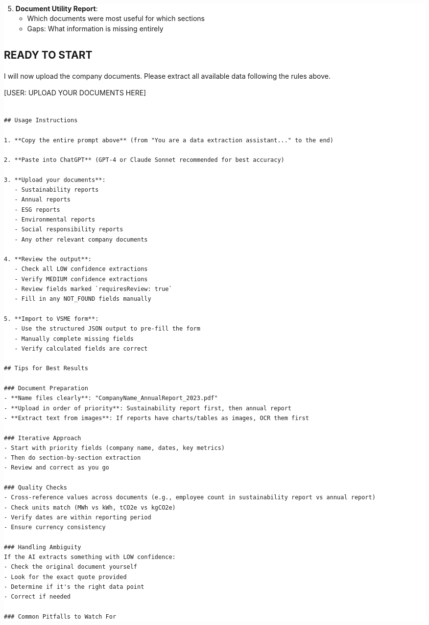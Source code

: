 5. **Document Utility Report**:
   - Which documents were most useful for which sections
   - Gaps: What information is missing entirely

## READY TO START

I will now upload the company documents. Please extract all available data following the rules above.

[USER: UPLOAD YOUR DOCUMENTS HERE]
```

## Usage Instructions

1. **Copy the entire prompt above** (from "You are a data extraction assistant..." to the end)

2. **Paste into ChatGPT** (GPT-4 or Claude Sonnet recommended for best accuracy)

3. **Upload your documents**:
   - Sustainability reports
   - Annual reports
   - ESG reports
   - Environmental reports
   - Social responsibility reports
   - Any other relevant company documents

4. **Review the output**:
   - Check all LOW confidence extractions
   - Verify MEDIUM confidence extractions
   - Review fields marked `requiresReview: true`
   - Fill in any NOT_FOUND fields manually

5. **Import to VSME form**:
   - Use the structured JSON output to pre-fill the form
   - Manually complete missing fields
   - Verify calculated fields are correct

## Tips for Best Results

### Document Preparation
- **Name files clearly**: "CompanyName_AnnualReport_2023.pdf"
- **Upload in order of priority**: Sustainability report first, then annual report
- **Extract text from images**: If reports have charts/tables as images, OCR them first

### Iterative Approach
- Start with priority fields (company name, dates, key metrics)
- Then do section-by-section extraction
- Review and correct as you go

### Quality Checks
- Cross-reference values across documents (e.g., employee count in sustainability report vs annual report)
- Check units match (MWh vs kWh, tCO2e vs kgCO2e)
- Verify dates are within reporting period
- Ensure currency consistency

### Handling Ambiguity
If the AI extracts something with LOW confidence:
- Check the original document yourself
- Look for the exact quote provided
- Determine if it's the right data point
- Correct if needed

### Common Pitfalls to Watch For
```